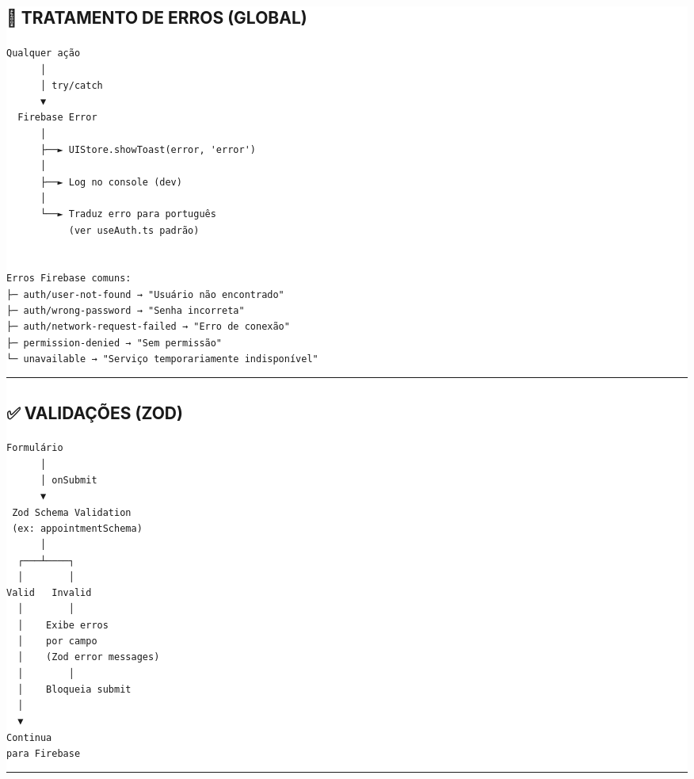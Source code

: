 ## 🚨 TRATAMENTO DE ERROS (GLOBAL)

```
Qualquer ação
      │
      │ try/catch
      ▼
  Firebase Error
      │
      ├──► UIStore.showToast(error, 'error')
      │
      ├──► Log no console (dev)
      │
      └──► Traduz erro para português
           (ver useAuth.ts padrão)


Erros Firebase comuns:
├─ auth/user-not-found → "Usuário não encontrado"
├─ auth/wrong-password → "Senha incorreta"
├─ auth/network-request-failed → "Erro de conexão"
├─ permission-denied → "Sem permissão"
└─ unavailable → "Serviço temporariamente indisponível"
```

---

## ✅ VALIDAÇÕES (ZOD)

```
Formulário
      │
      │ onSubmit
      ▼
 Zod Schema Validation
 (ex: appointmentSchema)
      │
  ┌───┴────┐
  │        │
Valid   Invalid
  │        │
  │    Exibe erros
  │    por campo
  │    (Zod error messages)
  │        │
  │    Bloqueia submit
  │
  ▼
Continua
para Firebase
```

---